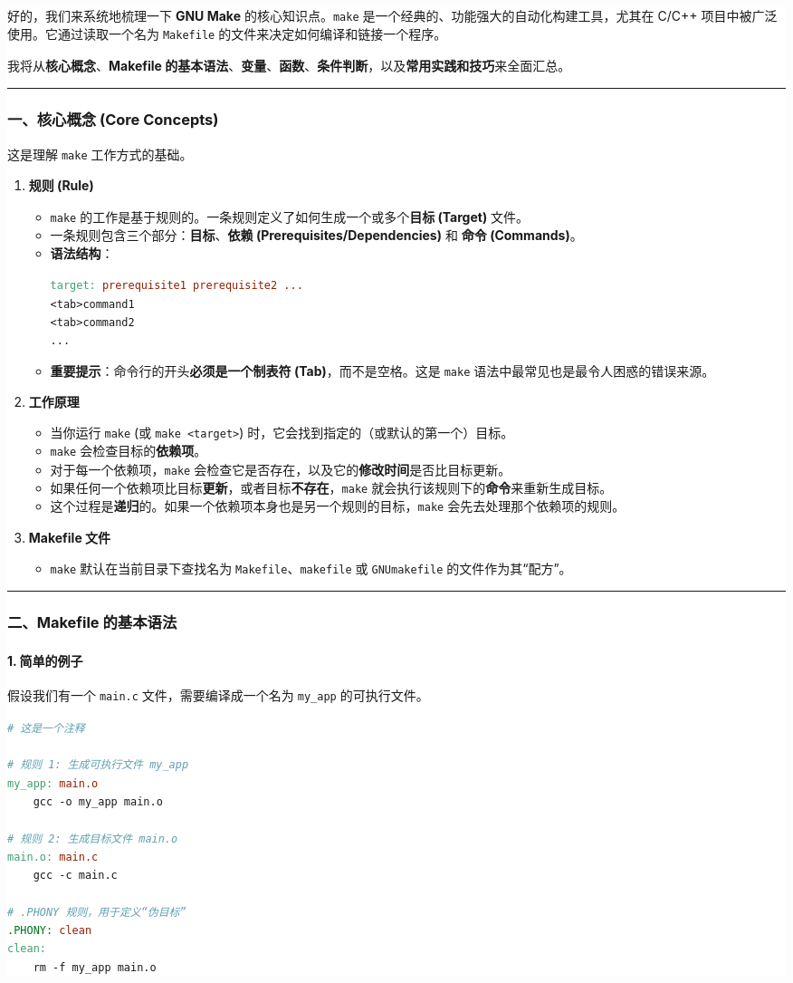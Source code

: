 好的，我们来系统地梳理一下 **GNU Make** 的核心知识点。`make` 是一个经典的、功能强大的自动化构建工具，尤其在 C/C++ 项目中被广泛使用。它通过读取一个名为 `Makefile` 的文件来决定如何编译和链接一个程序。

我将从**核心概念**、**Makefile 的基本语法**、**变量**、**函数**、**条件判断**，以及**常用实践和技巧**来全面汇总。

---

### 一、核心概念 (Core Concepts)

这是理解 `make` 工作方式的基础。

1.  **规则 (Rule)**
    *   `make` 的工作是基于规则的。一条规则定义了如何生成一个或多个**目标 (Target)** 文件。
    *   一条规则包含三个部分：**目标**、**依赖 (Prerequisites/Dependencies)** 和 **命令 (Commands)**。
    *   **语法结构**：
        ```makefile
        target: prerequisite1 prerequisite2 ...
        <tab>command1
        <tab>command2
        ...
        ```
    *   **重要提示**：命令行的开头**必须是一个制表符 (Tab)**，而不是空格。这是 `make` 语法中最常见也是最令人困惑的错误来源。

2.  **工作原理**
    *   当你运行 `make` (或 `make <target>`) 时，它会找到指定的（或默认的第一个）目标。
    *   `make` 会检查目标的**依赖项**。
    *   对于每一个依赖项，`make` 会检查它是否存在，以及它的**修改时间**是否比目标更新。
    *   如果任何一个依赖项比目标**更新**，或者目标**不存在**，`make` 就会执行该规则下的**命令**来重新生成目标。
    *   这个过程是**递归**的。如果一个依赖项本身也是另一个规则的目标，`make` 会先去处理那个依赖项的规则。

3.  **Makefile 文件**
    *   `make` 默认在当前目录下查找名为 `Makefile`、`makefile` 或 `GNUmakefile` 的文件作为其“配方”。

---

### 二、Makefile 的基本语法

#### 1. 简单的例子

假设我们有一个 `main.c` 文件，需要编译成一个名为 `my_app` 的可执行文件。

```makefile
# 这是一个注释

# 规则 1: 生成可执行文件 my_app
my_app: main.o
    gcc -o my_app main.o

# 规则 2: 生成目标文件 main.o
main.o: main.c
    gcc -c main.c

# .PHONY 规则，用于定义“伪目标”
.PHONY: clean
clean:
    rm -f my_app main.o
```
